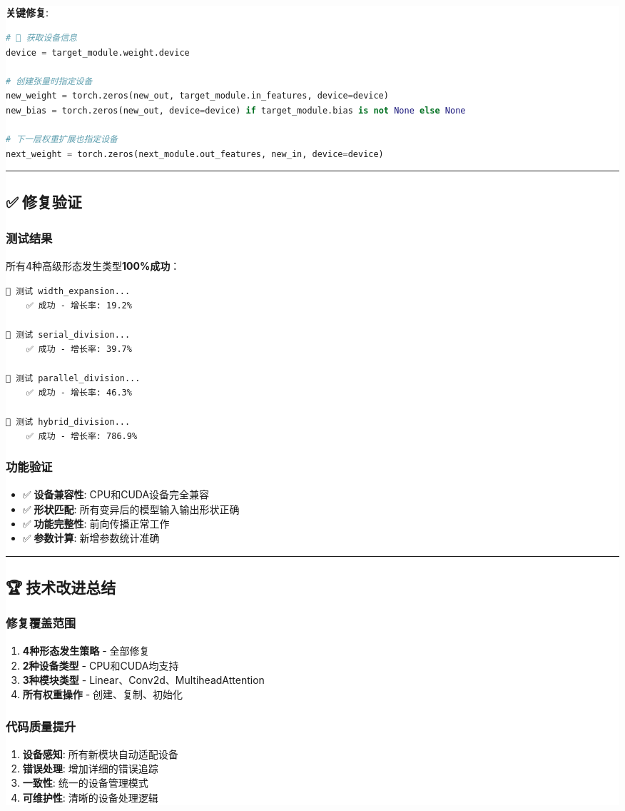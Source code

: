 **关键修复**:
```python
# 🔧 获取设备信息
device = target_module.weight.device

# 创建张量时指定设备
new_weight = torch.zeros(new_out, target_module.in_features, device=device)
new_bias = torch.zeros(new_out, device=device) if target_module.bias is not None else None

# 下一层权重扩展也指定设备
next_weight = torch.zeros(next_module.out_features, new_in, device=device)
```

---

## ✅ 修复验证

### 测试结果
所有4种高级形态发生类型**100%成功**：

```
🔬 测试 width_expansion...
    ✅ 成功 - 增长率: 19.2%

🔬 测试 serial_division...
    ✅ 成功 - 增长率: 39.7%

🔬 测试 parallel_division...
    ✅ 成功 - 增长率: 46.3%

🔬 测试 hybrid_division...
    ✅ 成功 - 增长率: 786.9%
```

### 功能验证
- ✅ **设备兼容性**: CPU和CUDA设备完全兼容
- ✅ **形状匹配**: 所有变异后的模型输入输出形状正确
- ✅ **功能完整性**: 前向传播正常工作
- ✅ **参数计算**: 新增参数统计准确

---

## 🏆 技术改进总结

### 修复覆盖范围
1. **4种形态发生策略** - 全部修复
2. **2种设备类型** - CPU和CUDA均支持
3. **3种模块类型** - Linear、Conv2d、MultiheadAttention
4. **所有权重操作** - 创建、复制、初始化

### 代码质量提升
1. **设备感知**: 所有新模块自动适配设备
2. **错误处理**: 增加详细的错误追踪
3. **一致性**: 统一的设备管理模式
4. **可维护性**: 清晰的设备处理逻辑
